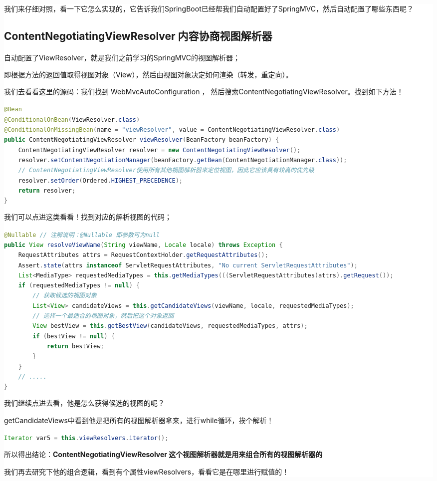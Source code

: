 我们来仔细对照，看一下它怎么实现的，它告诉我们SpringBoot已经帮我们自动配置好了SpringMVC，然后自动配置了哪些东西呢？

## ContentNegotiatingViewResolver 内容协商视图解析器

自动配置了ViewResolver，就是我们之前学习的SpringMVC的视图解析器；

即根据方法的返回值取得视图对象（View），然后由视图对象决定如何渲染（转发，重定向）。

我们去看看这里的源码：我们找到 WebMvcAutoConfiguration ， 然后搜索ContentNegotiatingViewResolver。找到如下方法！

```java
@Bean
@ConditionalOnBean(ViewResolver.class)
@ConditionalOnMissingBean(name = "viewResolver", value = ContentNegotiatingViewResolver.class)
public ContentNegotiatingViewResolver viewResolver(BeanFactory beanFactory) {
    ContentNegotiatingViewResolver resolver = new ContentNegotiatingViewResolver();
    resolver.setContentNegotiationManager(beanFactory.getBean(ContentNegotiationManager.class));
    // ContentNegotiatingViewResolver使用所有其他视图解析器来定位视图，因此它应该具有较高的优先级
    resolver.setOrder(Ordered.HIGHEST_PRECEDENCE);
    return resolver;
}
```

我们可以点进这类看看！找到对应的解析视图的代码；

```java
@Nullable // 注解说明：@Nullable 即参数可为null
public View resolveViewName(String viewName, Locale locale) throws Exception {
    RequestAttributes attrs = RequestContextHolder.getRequestAttributes();
    Assert.state(attrs instanceof ServletRequestAttributes, "No current ServletRequestAttributes");
    List<MediaType> requestedMediaTypes = this.getMediaTypes(((ServletRequestAttributes)attrs).getRequest());
    if (requestedMediaTypes != null) {
        // 获取候选的视图对象
        List<View> candidateViews = this.getCandidateViews(viewName, locale, requestedMediaTypes);
        // 选择一个最适合的视图对象，然后把这个对象返回
        View bestView = this.getBestView(candidateViews, requestedMediaTypes, attrs);
        if (bestView != null) {
            return bestView;
        }
    }
    // .....
}
```

我们继续点进去看，他是怎么获得候选的视图的呢？

getCandidateViews中看到他是把所有的视图解析器拿来，进行while循环，挨个解析！

```java
Iterator var5 = this.viewResolvers.iterator();
```

所以得出结论：**ContentNegotiatingViewResolver 这个视图解析器就是用来组合所有的视图解析器的**

我们再去研究下他的组合逻辑，看到有个属性viewResolvers，看看它是在哪里进行赋值的！
